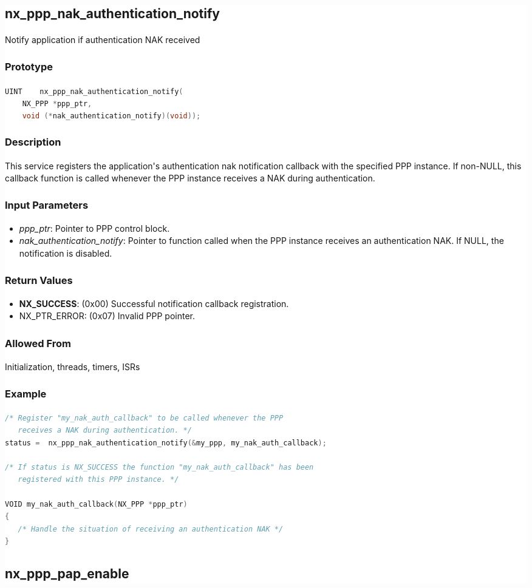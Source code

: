 ## nx_ppp_nak_authentication_notify

Notify application if authentication NAK received

### Prototype

```c
UINT    nx_ppp_nak_authentication_notify(
    NX_PPP *ppp_ptr, 
    void (*nak_authentication_notify)(void));
```

### Description

This service registers the application's authentication nak notification callback with the specified PPP instance. If non-NULL, this callback function is called whenever the PPP instance receives a NAK during authentication.

### Input Parameters

- *ppp_ptr*: Pointer to PPP control block.
- *nak_authentication_notify*: Pointer to function called when the PPP instance receives an authentication NAK. If NULL, the notification is disabled.

### Return Values

- **NX_SUCCESS**: (0x00) Successful notification callback registration.
- NX_PTR_ERROR: (0x07) Invalid PPP pointer.

### Allowed From

Initialization, threads, timers, ISRs

### Example

```c
/* Register "my_nak_auth_callback" to be called whenever the PPP
   receives a NAK during authentication. */
status =  nx_ppp_nak_authentication_notify(&my_ppp, my_nak_auth_callback);

/* If status is NX_SUCCESS the function "my_nak_auth_callback" has been
   registered with this PPP instance. */

VOID my_nak_auth_callback(NX_PPP *ppp_ptr)
{
   /* Handle the situation of receiving an authentication NAK */
}

```

## nx_ppp_pap_enable
